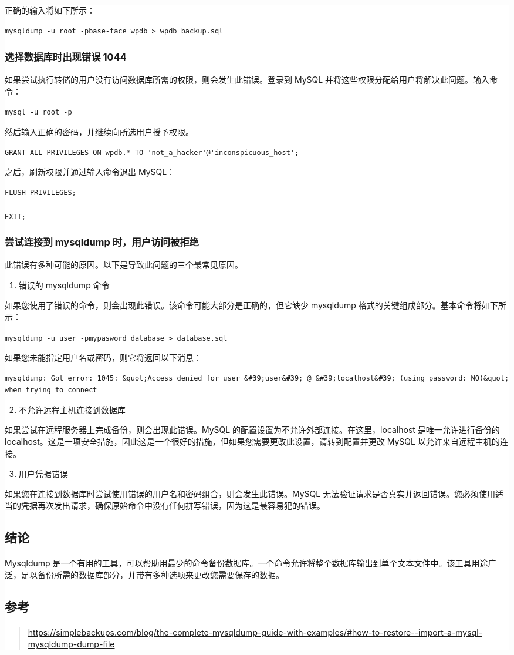 正确的输入将如下所示：
```shell
mysqldump -u root -pbase-face wpdb > wpdb_backup.sql
```

### 选择数据库时出现错误 1044
如果尝试执行转储的用户没有访问数据库所需的权限，则会发生此错误。登录到 MySQL 并将这些权限分配给用户将解决此问题。输入命令：
```shell
mysql -u root -p
```
然后输入正确的密码，并继续向所选用户授予权限。
```shell
GRANT ALL PRIVILEGES ON wpdb.* TO 'not_a_hacker'@'inconspicuous_host';
```
之后，刷新权限并通过输入命令退出 MySQL：
```shell
FLUSH PRIVILEGES;

EXIT;
```

### 尝试连接到 mysqldump 时，用户访问被拒绝
此错误有多种可能的原因。以下是导致此问题的三个最常见原因。

1. 错误的 mysqldump 命令

如果您使用了错误的命令，则会出现此错误。该命令可能大部分是正确的，但它缺少 mysqldump 格式的关键组成部分。基本命令将如下所示：
```shell
mysqldump -u user -pmypasword database > database.sql
```
如果您未能指定用户名或密码，则它将返回以下消息：
```shell
mysqldump: Got error: 1045: &quot;Access denied for user &#39;user&#39; @ &#39;localhost&#39; (using password: NO)&quot; when trying to connect
```
2. 不允许远程主机连接到数据库

如果尝试在远程服务器上完成备份，则会出现此错误。MySQL 的配置设置为不允许外部连接。在这里，localhost 是唯一允许进行备份的 localhost。这是一项安全措施，因此这是一个很好的措施，但如果您需要更改此设置，请转到配置并更改 MySQL 以允许来自远程主机的连接。

3. 用户凭据错误

如果您在连接到数据库时尝试使用错误的用户名和密码组合，则会发生此错误。MySQL 无法验证请求是否真实并返回错误。您必须使用适当的凭据再次发出请求，确保原始命令中没有任何拼写错误，因为这是最容易犯的错误。


## 结论
Mysqldump 是一个有用的工具，可以帮助用最少的命令备份数据库。一个命令允许将整个数据库输出到单个文本文件中。该工具用途广泛，足以备份所需的数据库部分，并带有多种选项来更改您需要保存的数据。

## 参考
> https://simplebackups.com/blog/the-complete-mysqldump-guide-with-examples/#how-to-restore--import-a-mysql-mysqldump-dump-file
